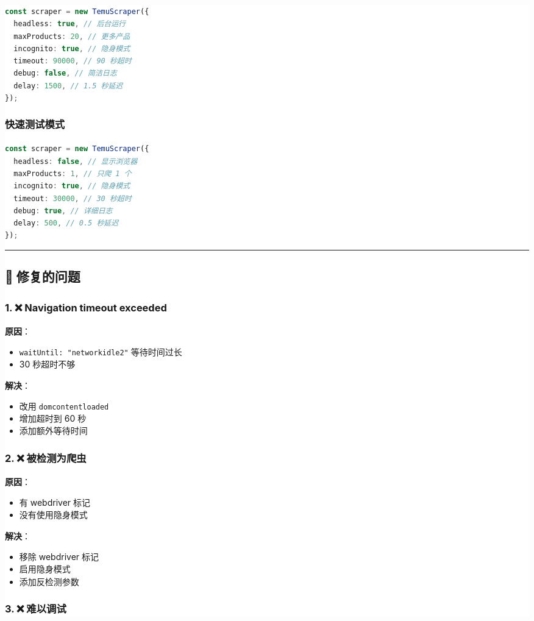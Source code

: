 ```typescript
const scraper = new TemuScraper({
  headless: true, // 后台运行
  maxProducts: 20, // 更多产品
  incognito: true, // 隐身模式
  timeout: 90000, // 90 秒超时
  debug: false, // 简洁日志
  delay: 1500, // 1.5 秒延迟
});
```

### 快速测试模式

```typescript
const scraper = new TemuScraper({
  headless: false, // 显示浏览器
  maxProducts: 1, // 只爬 1 个
  incognito: true, // 隐身模式
  timeout: 30000, // 30 秒超时
  debug: true, // 详细日志
  delay: 500, // 0.5 秒延迟
});
```

---

## 🐛 修复的问题

### 1. ❌ Navigation timeout exceeded

**原因**：

- `waitUntil: "networkidle2"` 等待时间过长
- 30 秒超时不够

**解决**：

- 改用 `domcontentloaded`
- 增加超时到 60 秒
- 添加额外等待时间

### 2. ❌ 被检测为爬虫

**原因**：

- 有 webdriver 标记
- 没有使用隐身模式

**解决**：

- 移除 webdriver 标记
- 启用隐身模式
- 添加反检测参数

### 3. ❌ 难以调试
